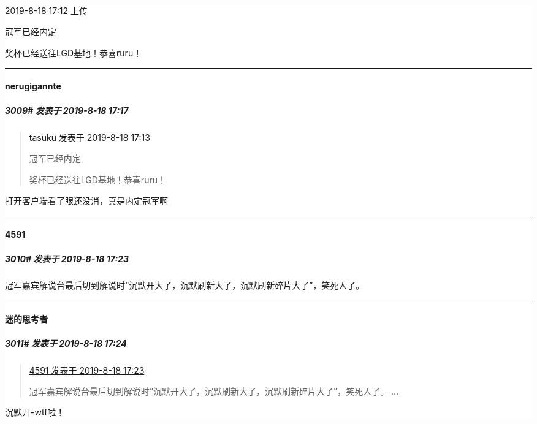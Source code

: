 2019-8-18 17:12 上传






冠军已经内定

奖杯已经送往LGD基地！恭喜ruru！







*****

####  nerugigannte  
##### 3009#       发表于 2019-8-18 17:17



<blockquote><a href="httphttps://bbs.saraba1st.com/2b/forum.php?mod=redirect&amp;goto=findpost&amp;pid=44954752&amp;ptid=1827896" target="_blank">tasuku 发表于 2019-8-18 17:13</a>

冠军已经内定

奖杯已经送往LGD基地！恭喜ruru！</blockquote>
打开客户端看了眼还没消，真是内定冠军啊







*****

####  4591  
##### 3010#       发表于 2019-8-18 17:23




冠军嘉宾解说台最后切到解说时“沉默开大了，沉默刷新大了，沉默刷新碎片大了”，笑死人了。







*****

####  迷的思考者  
##### 3011#       发表于 2019-8-18 17:24



<blockquote><a href="httphttps://bbs.saraba1st.com/2b/forum.php?mod=redirect&amp;goto=findpost&amp;pid=44954838&amp;ptid=1827896" target="_blank">4591 发表于 2019-8-18 17:23</a>

冠军嘉宾解说台最后切到解说时“沉默开大了，沉默刷新大了，沉默刷新碎片大了”，笑死人了。 ...</blockquote>
沉默开-wtf啦！



